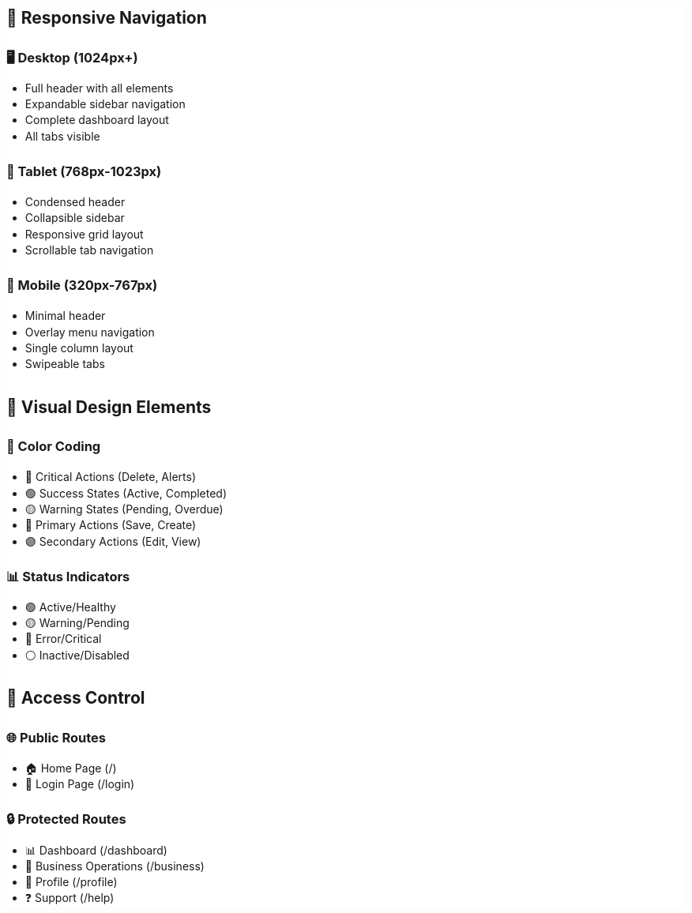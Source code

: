 ## 📱 **Responsive Navigation**

### **🖥️ Desktop (1024px+)**
- Full header with all elements
- Expandable sidebar navigation
- Complete dashboard layout
- All tabs visible

### **📱 Tablet (768px-1023px)**
- Condensed header
- Collapsible sidebar
- Responsive grid layout
- Scrollable tab navigation

### **📱 Mobile (320px-767px)**
- Minimal header
- Overlay menu navigation
- Single column layout
- Swipeable tabs

## 🎨 **Visual Design Elements**

### **🎨 Color Coding**
- 🔴 Critical Actions (Delete, Alerts)
- 🟢 Success States (Active, Completed)
- 🟡 Warning States (Pending, Overdue)
- 🔵 Primary Actions (Save, Create)
- 🟣 Secondary Actions (Edit, View)

### **📊 Status Indicators**
- 🟢 Active/Healthy
- 🟡 Warning/Pending
- 🔴 Error/Critical
- ⚪ Inactive/Disabled

## 🔐 **Access Control**

### **🌐 Public Routes**
- 🏠 Home Page (/)
- 🔐 Login Page (/login)

### **🔒 Protected Routes**
- 📊 Dashboard (/dashboard)
- 🏢 Business Operations (/business)
- 👤 Profile (/profile)
- ❓ Support (/help)
